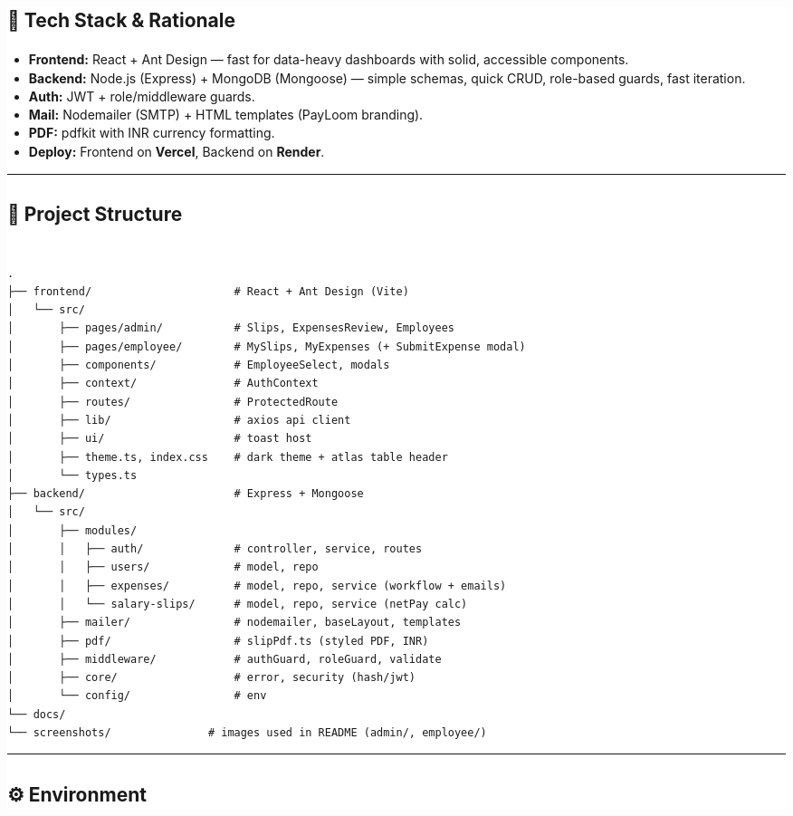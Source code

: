 
## 🧩 Tech Stack & Rationale

- **Frontend:** React + Ant Design — fast for data-heavy dashboards with solid, accessible components.
- **Backend:** Node.js (Express) + MongoDB (Mongoose) — simple schemas, quick CRUD, role-based guards, fast iteration.
- **Auth:** JWT + role/middleware guards.
- **Mail:** Nodemailer (SMTP) + HTML templates (PayLoom branding).
- **PDF:** pdfkit with INR currency formatting.
- **Deploy:** Frontend on **Vercel**, Backend on **Render**.

---

## 📁 Project Structure

```

.
├── frontend/                      # React + Ant Design (Vite)
│   └── src/
│       ├── pages/admin/           # Slips, ExpensesReview, Employees
│       ├── pages/employee/        # MySlips, MyExpenses (+ SubmitExpense modal)
│       ├── components/            # EmployeeSelect, modals
│       ├── context/               # AuthContext
│       ├── routes/                # ProtectedRoute
│       ├── lib/                   # axios api client
│       ├── ui/                    # toast host
│       ├── theme.ts, index.css    # dark theme + atlas table header
│       └── types.ts
├── backend/                       # Express + Mongoose
│   └── src/
│       ├── modules/
│       │   ├── auth/              # controller, service, routes
│       │   ├── users/             # model, repo
│       │   ├── expenses/          # model, repo, service (workflow + emails)
│       │   └── salary-slips/      # model, repo, service (netPay calc)
│       ├── mailer/                # nodemailer, baseLayout, templates
│       ├── pdf/                   # slipPdf.ts (styled PDF, INR)
│       ├── middleware/            # authGuard, roleGuard, validate
│       ├── core/                  # error, security (hash/jwt)
│       └── config/                # env
└── docs/
└── screenshots/               # images used in README (admin/, employee/)

```

---

## ⚙️ Environment
